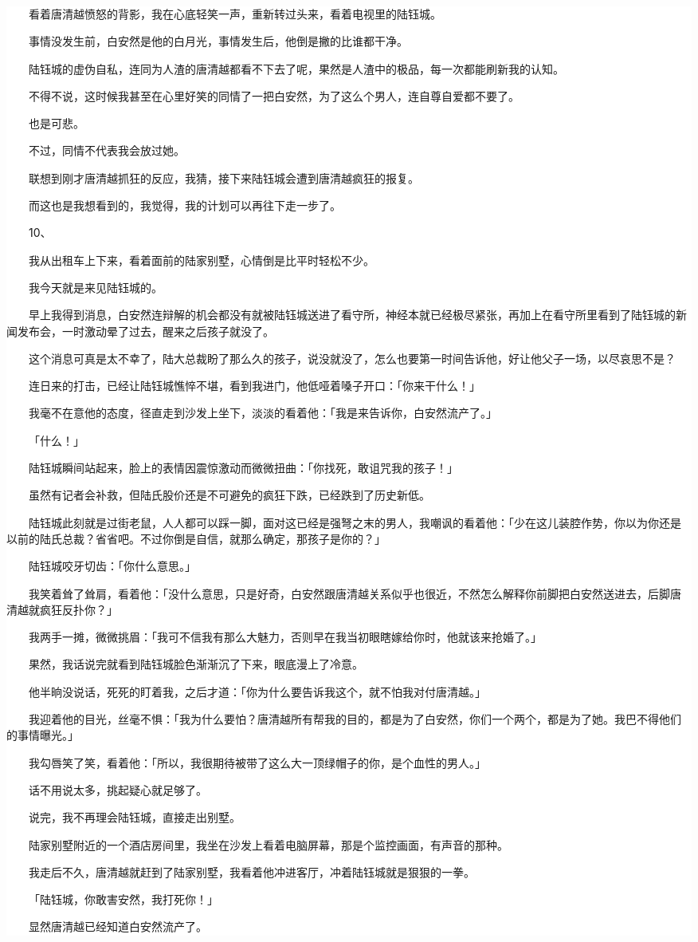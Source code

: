 &emsp;&emsp;看着唐清越愤怒的背影，我在心底轻笑一声，重新转过头来，看着电视里的陆钰城。  
  
&emsp;&emsp;事情没发生前，白安然是他的白月光，事情发生后，他倒是撇的比谁都干净。  
  
&emsp;&emsp;陆钰城的虚伪自私，连同为人渣的唐清越都看不下去了呢，果然是人渣中的极品，每一次都能刷新我的认知。  
  
&emsp;&emsp;不得不说，这时候我甚至在心里好笑的同情了一把白安然，为了这么个男人，连自尊自爱都不要了。  
  
&emsp;&emsp;也是可悲。  
  
&emsp;&emsp;不过，同情不代表我会放过她。  
  
&emsp;&emsp;联想到刚才唐清越抓狂的反应，我猜，接下来陆钰城会遭到唐清越疯狂的报复。  
  
&emsp;&emsp;而这也是我想看到的，我觉得，我的计划可以再往下走一步了。  
  
&emsp;&emsp;10、  
  
&emsp;&emsp;我从出租车上下来，看着面前的陆家别墅，心情倒是比平时轻松不少。  
  
&emsp;&emsp;我今天就是来见陆钰城的。  
  
&emsp;&emsp;早上我得到消息，白安然连辩解的机会都没有就被陆钰城送进了看守所，神经本就已经极尽紧张，再加上在看守所里看到了陆钰城的新闻发布会，一时激动晕了过去，醒来之后孩子就没了。  
  
&emsp;&emsp;这个消息可真是太不幸了，陆大总裁盼了那么久的孩子，说没就没了，怎么也要第一时间告诉他，好让他父子一场，以尽哀思不是？  
  
&emsp;&emsp;连日来的打击，已经让陆钰城憔悴不堪，看到我进门，他低哑着嗓子开口：「你来干什么！」  
  
&emsp;&emsp;我毫不在意他的态度，径直走到沙发上坐下，淡淡的看着他：「我是来告诉你，白安然流产了。」  
  
&emsp;&emsp;「什么！」  
  
&emsp;&emsp;陆钰城瞬间站起来，脸上的表情因震惊激动而微微扭曲：「你找死，敢诅咒我的孩子！」  
  
&emsp;&emsp;虽然有记者会补救，但陆氏股价还是不可避免的疯狂下跌，已经跌到了历史新低。  
  
&emsp;&emsp;陆钰城此刻就是过街老鼠，人人都可以踩一脚，面对这已经是强弩之末的男人，我嘲讽的看着他：「少在这儿装腔作势，你以为你还是以前的陆氏总裁？省省吧。不过你倒是自信，就那么确定，那孩子是你的？」  
  
&emsp;&emsp;陆钰城咬牙切齿：「你什么意思。」  
  
&emsp;&emsp;我笑着耸了耸肩，看着他：「没什么意思，只是好奇，白安然跟唐清越关系似乎也很近，不然怎么解释你前脚把白安然送进去，后脚唐清越就疯狂反扑你？」  
  
&emsp;&emsp;我两手一摊，微微挑眉：「我可不信我有那么大魅力，否则早在我当初眼瞎嫁给你时，他就该来抢婚了。」  
  
&emsp;&emsp;果然，我话说完就看到陆钰城脸色渐渐沉了下来，眼底漫上了冷意。  
  
&emsp;&emsp;他半晌没说话，死死的盯着我，之后才道：「你为什么要告诉我这个，就不怕我对付唐清越。」  
  
&emsp;&emsp;我迎着他的目光，丝毫不惧：「我为什么要怕？唐清越所有帮我的目的，都是为了白安然，你们一个两个，都是为了她。我巴不得他们的事情曝光。」  
  
&emsp;&emsp;我勾唇笑了笑，看着他：「所以，我很期待被带了这么大一顶绿帽子的你，是个血性的男人。」  
  
&emsp;&emsp;话不用说太多，挑起疑心就足够了。  
  
&emsp;&emsp;说完，我不再理会陆钰城，直接走出别墅。  
  
&emsp;&emsp;陆家别墅附近的一个酒店房间里，我坐在沙发上看着电脑屏幕，那是个监控画面，有声音的那种。  
  
&emsp;&emsp;我走后不久，唐清越就赶到了陆家别墅，我看着他冲进客厅，冲着陆钰城就是狠狠的一拳。  
  
&emsp;&emsp;「陆钰城，你敢害安然，我打死你！」  
  
&emsp;&emsp;显然唐清越已经知道白安然流产了。  
  